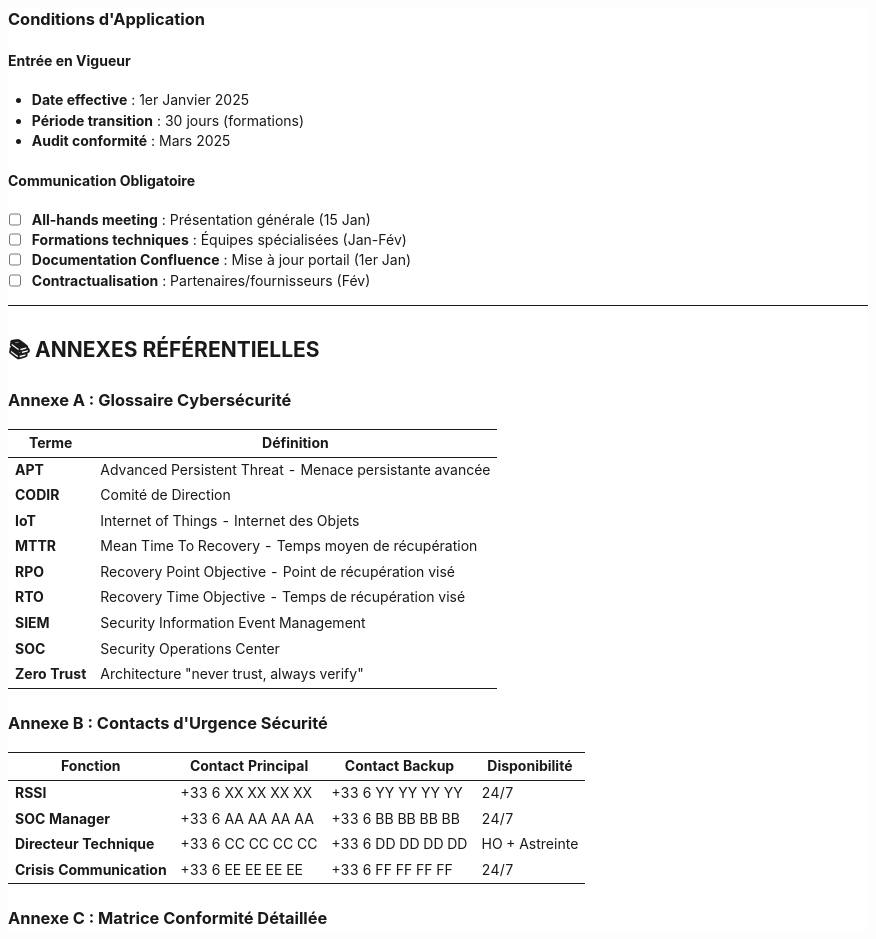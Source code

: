 ### **Conditions d'Application**

#### **Entrée en Vigueur**
- **Date effective** : 1er Janvier 2025
- **Période transition** : 30 jours (formations)
- **Audit conformité** : Mars 2025

#### **Communication Obligatoire**
- [ ] **All-hands meeting** : Présentation générale (15 Jan)
- [ ] **Formations techniques** : Équipes spécialisées (Jan-Fév)
- [ ] **Documentation Confluence** : Mise à jour portail (1er Jan)
- [ ] **Contractualisation** : Partenaires/fournisseurs (Fév)

---

## 📚 **ANNEXES RÉFÉRENTIELLES**

### **Annexe A : Glossaire Cybersécurité**

| **Terme** | **Définition** |
|-----------|----------------|
| **APT** | Advanced Persistent Threat - Menace persistante avancée |
| **CODIR** | Comité de Direction |
| **IoT** | Internet of Things - Internet des Objets |
| **MTTR** | Mean Time To Recovery - Temps moyen de récupération |
| **RPO** | Recovery Point Objective - Point de récupération visé |
| **RTO** | Recovery Time Objective - Temps de récupération visé |
| **SIEM** | Security Information Event Management |
| **SOC** | Security Operations Center |
| **Zero Trust** | Architecture "never trust, always verify" |

### **Annexe B : Contacts d'Urgence Sécurité**

| **Fonction** | **Contact Principal** | **Contact Backup** | **Disponibilité** |
|-------------|----------------------|--------------------| -------------------|
| **RSSI** | +33 6 XX XX XX XX | +33 6 YY YY YY YY | 24/7 |
| **SOC Manager** | +33 6 AA AA AA AA | +33 6 BB BB BB BB | 24/7 |
| **Directeur Technique** | +33 6 CC CC CC CC | +33 6 DD DD DD DD | HO + Astreinte |
| **Crisis Communication** | +33 6 EE EE EE EE | +33 6 FF FF FF FF | 24/7 |

### **Annexe C : Matrice Conformité Détaillée**
